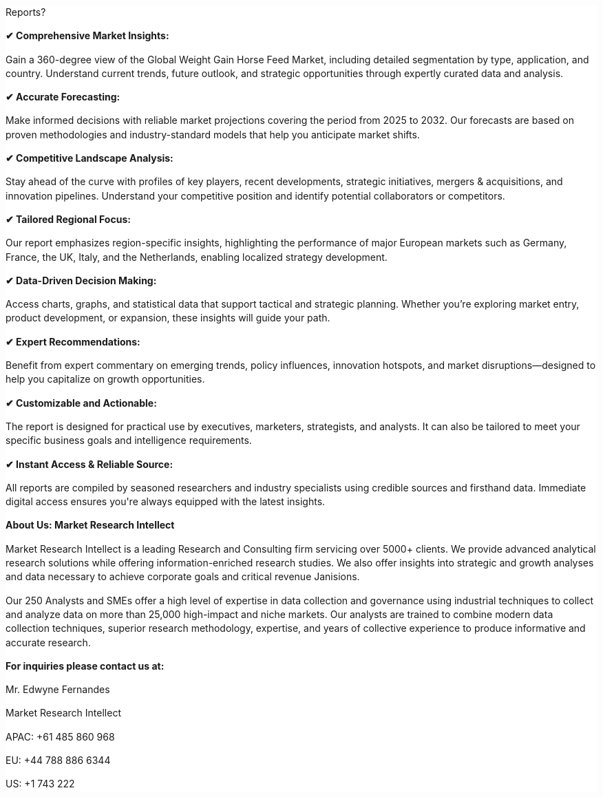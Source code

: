 Reports?</h2><p><strong>✔ Comprehensive Market Insights:</strong></p><p>Gain a 360-degree view of the Global Weight Gain Horse Feed Market, including detailed segmentation by type, application, and country. Understand current trends, future outlook, and strategic opportunities through expertly curated data and analysis.</p><p><strong>✔ Accurate Forecasting:</strong></p><p>Make informed decisions with reliable market projections covering the period from 2025 to 2032. Our forecasts are based on proven methodologies and industry-standard models that help you anticipate market shifts.</p><p><strong>✔ Competitive Landscape Analysis:</strong></p><p>Stay ahead of the curve with profiles of key players, recent developments, strategic initiatives, mergers &amp; acquisitions, and innovation pipelines. Understand your competitive position and identify potential collaborators or competitors.</p><p><strong>✔ Tailored Regional Focus:</strong></p><p>Our report emphasizes region-specific insights, highlighting the performance of major European markets such as Germany, France, the UK, Italy, and the Netherlands, enabling localized strategy development.</p><p><strong>✔ Data-Driven Decision Making:</strong></p><p>Access charts, graphs, and statistical data that support tactical and strategic planning. Whether you&rsquo;re exploring market entry, product development, or expansion, these insights will guide your path.</p><p><strong>✔ Expert Recommendations:</strong></p><p>Benefit from expert commentary on emerging trends, policy influences, innovation hotspots, and market disruptions&mdash;designed to help you capitalize on growth opportunities.</p><p><strong>✔ Customizable and Actionable:</strong></p><p>The report is designed for practical use by executives, marketers, strategists, and analysts. It can also be tailored to meet your specific business goals and intelligence requirements.</p><p><strong>✔ Instant Access &amp; Reliable Source:</strong></p><p>All reports are compiled by seasoned researchers and industry specialists using credible sources and firsthand data. Immediate digital access ensures you're always equipped with the latest insights.</p><p><strong><span class="font-[700]">About Us: Market Research Intellect</span></strong></p><p><span class="">Market Research Intellect is a leading Research and Consulting firm servicing over 5000+ clients. We provide advanced analytical research solutions while offering information-enriched research studies.&nbsp;</span>We also offer insights into strategic and growth analyses and data necessary to achieve corporate goals and critical revenue Janisions.</p><p><span class="">Our 250 Analysts and SMEs offer a high level of expertise in data collection and governance using industrial techniques to collect and analyze data on more than 25,000 high-impact and niche markets. Our analysts are trained to combine modern data collection techniques, superior research methodology, expertise, and years of collective experience to produce informative and accurate research.</span></p><p><strong>For inquiries please contact us at:</strong></p><p>Mr. Edwyne Fernandes</p><p>Market Research Intellect</p><p>APAC: +61 485 860 968</p><p>EU: +44 788 886 6344</p><p>US: +1 743 222